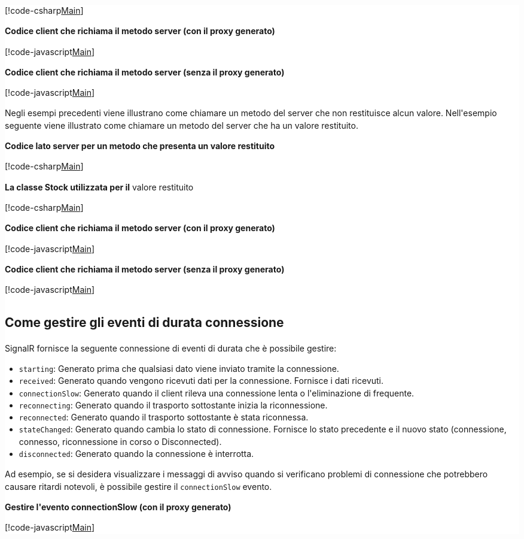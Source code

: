 [!code-csharp[Main](signalr-1x-hubs-api-guide-javascript-client/samples/sample41.cs?highlight=3)]

**Codice client che richiama il metodo server (con il proxy generato)**

[!code-javascript[Main](signalr-1x-hubs-api-guide-javascript-client/samples/sample42.js?highlight=1)]

**Codice client che richiama il metodo server (senza il proxy generato)**

[!code-javascript[Main](signalr-1x-hubs-api-guide-javascript-client/samples/sample43.js?highlight=1)]

Negli esempi precedenti viene illustrano come chiamare un metodo del server che non restituisce alcun valore. Nell'esempio seguente viene illustrato come chiamare un metodo del server che ha un valore restituito.

**Codice lato server per un metodo che presenta un valore restituito**

[!code-csharp[Main](signalr-1x-hubs-api-guide-javascript-client/samples/sample44.cs?highlight=3)]

**La classe Stock utilizzata per il** valore restituito

[!code-csharp[Main](signalr-1x-hubs-api-guide-javascript-client/samples/sample45.cs?highlight=1)]

**Codice client che richiama il metodo server (con il proxy generato)**

[!code-javascript[Main](signalr-1x-hubs-api-guide-javascript-client/samples/sample46.js?highlight=2,4-5)]

**Codice client che richiama il metodo server (senza il proxy generato)**

[!code-javascript[Main](signalr-1x-hubs-api-guide-javascript-client/samples/sample47.js?highlight=2,4-5)]

<a id="connectionlifetime"></a>

## <a name="how-to-handle-connection-lifetime-events"></a>Come gestire gli eventi di durata connessione

SignalR fornisce la seguente connessione di eventi di durata che è possibile gestire:

- `starting`: Generato prima che qualsiasi dato viene inviato tramite la connessione.
- `received`: Generato quando vengono ricevuti dati per la connessione. Fornisce i dati ricevuti.
- `connectionSlow`: Generato quando il client rileva una connessione lenta o l'eliminazione di frequente.
- `reconnecting`: Generato quando il trasporto sottostante inizia la riconnessione.
- `reconnected`: Generato quando il trasporto sottostante è stata riconnessa.
- `stateChanged`: Generato quando cambia lo stato di connessione. Fornisce lo stato precedente e il nuovo stato (connessione, connesso, riconnessione in corso o Disconnected).
- `disconnected`: Generato quando la connessione è interrotta.

Ad esempio, se si desidera visualizzare i messaggi di avviso quando si verificano problemi di connessione che potrebbero causare ritardi notevoli, è possibile gestire il `connectionSlow` evento.

**Gestire l'evento connectionSlow (con il proxy generato)**

[!code-javascript[Main](signalr-1x-hubs-api-guide-javascript-client/samples/sample48.js?highlight=1)]
